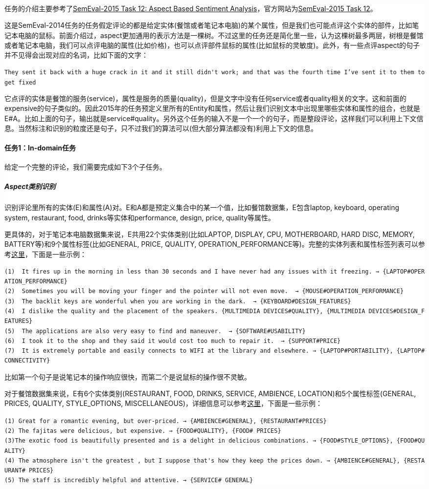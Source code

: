 任务的介绍主要参考了[SemEval-2015 Task 12: Aspect Based Sentiment Analysis](https://www.aclweb.org/anthology/S15-2082.pdf)，官方网站为[SemEval-2015 Task 12](http://alt.qcri.org/semeval2015/task12/)。

这是SemEval-2014任务的任务假定评论的都是给定实体(餐馆或者笔记本电脑)的某个属性，但是我们也可能点评这个实体的部件，比如笔记本电脑的鼠标。前面介绍过，aspect更加通用的表示方法是一棵树。不过这里的任务还是简化里一些，认为这棵树最多两层，树根是餐馆或者笔记本电脑，我们可以点评电脑的属性(比如价格)，也可以点评部件鼠标的属性(比如鼠标的灵敏度)。此外，有一些点评aspect的句子并不见得会出现对应的名词，比如下面的文字：

```
They sent it back with a huge crack in it and it still didn't work; and that was the fourth time I’ve sent it to them to get fixed
```

它点评的实体是餐馆的服务(service)，属性是服务的质量(quality)，但是文字中没有任何service或者quality相关的文字。这和前面的expensive的句子类似的。因此2015年的任务预定义里所有的Entity和属性，然后让我们识别文本中出现里哪些实体和属性的组合，也就是E#A。比如上面的句子，输出就是service#quality。另外这个任务的输入不是一个一个的句子，而是整段评论，这样我们可以利用上下文信息。当然标注和识别的粒度还是句子，只不过我们的算法可以(但大部分算法都没有)利用上下文的信息。



#### 任务1：In-domain任务

给定一个完整的评论，我们需要完成如下3个子任务。

##### Aspect类别识别

识别评论里所有的实体(E)和属性(A)对。E和A都是预定义集合中的某一个值，比如餐馆数据集，E包含laptop, keyboard, operating system, restaurant, food, drinks等实体和performance, design, price, quality等属性。

更具体的，对于笔记本电脑数据集来说，E共用22个实体类别(比如LAPTOP, DISPLAY, CPU, MOTHERBOARD, HARD DISC, MEMORY, BATTERY等)和9个属性标签(比如GENERAL, PRICE, QUALITY, OPERATION_PERFORMANCE等)。完整的实体列表和属性标签列表可以参考[这里](http://alt.qcri.org/semeval2015/task12/data/uploads/semeval2015_absa_laptops_annotationguidelines.pdf)，下面是一些示例：

```
(1)  It fires up in the morning in less than 30 seconds and I have never had any issues with it freezing. → {LAPTOP#OPERATION_PERFORMANCE}
(2)  Sometimes you will be moving your finger and the pointer will not even move.  → {MOUSE#OPERATION_PERFORMANCE}
(3)  The backlit keys are wonderful when you are working in the dark.  → {KEYBOARD#DESIGN_FEATURES}
(4)  I dislike the quality and the placement of the speakers. {MULTIMEDIA DEVICES#QUALITY}, {MULTIMEDIA DEVICES#DESIGN_FEATURES}
(5)  The applications are also very easy to find and maneuver.  → {SOFTWARE#USABILITY}
(6)  I took it to the shop and they said it would cost too much to repair it.  → {SUPPORT#PRICE}
(7)  It is extremely portable and easily connects to WIFI at the library and elsewhere. → {LAPTOP#PORTABILITY}, {LAPTOP#CONNECTIVITY}
```

比如第一个句子是说笔记本的操作响应很快，而第二个是说鼠标的操作很不灵敏。

对于餐馆数据集来说，E有6个实体类别(RESTAURANT, FOOD, DRINKS, SERVICE, AMBIENCE, LOCATION)和5个属性标签(GENERAL, PRICES, QUALITY, STYLE_OPTIONS, MISCELLANEOUS)，详细信息可以参考[这里](http://alt.qcri.org/semeval2015/task12/data/uploads/semeval2015_absa_restaurants_annotationguidelines.pdf)，下面是一些示例：

```
(1) Great for a romantic evening, but over-priced. → {AMBIENCE#GENERAL}, {RESTAURANT#PRICES}
(2) The fajitas were delicious, but expensive. → {FOOD#QUALITY}, {FOOD# PRICES}
(3)The exotic food is beautifully presented and is a delight in delicious combinations. → {FOOD#STYLE_OPTIONS}, {FOOD#QUALITY}
(4) The atmosphere isn't the greatest , but I suppose that's how they keep the prices down. → {AMBIENCE#GENERAL}, {RESTAURANT# PRICES}
(5) The staff is incredibly helpful and attentive. → {SERVICE# GENERAL}
```
